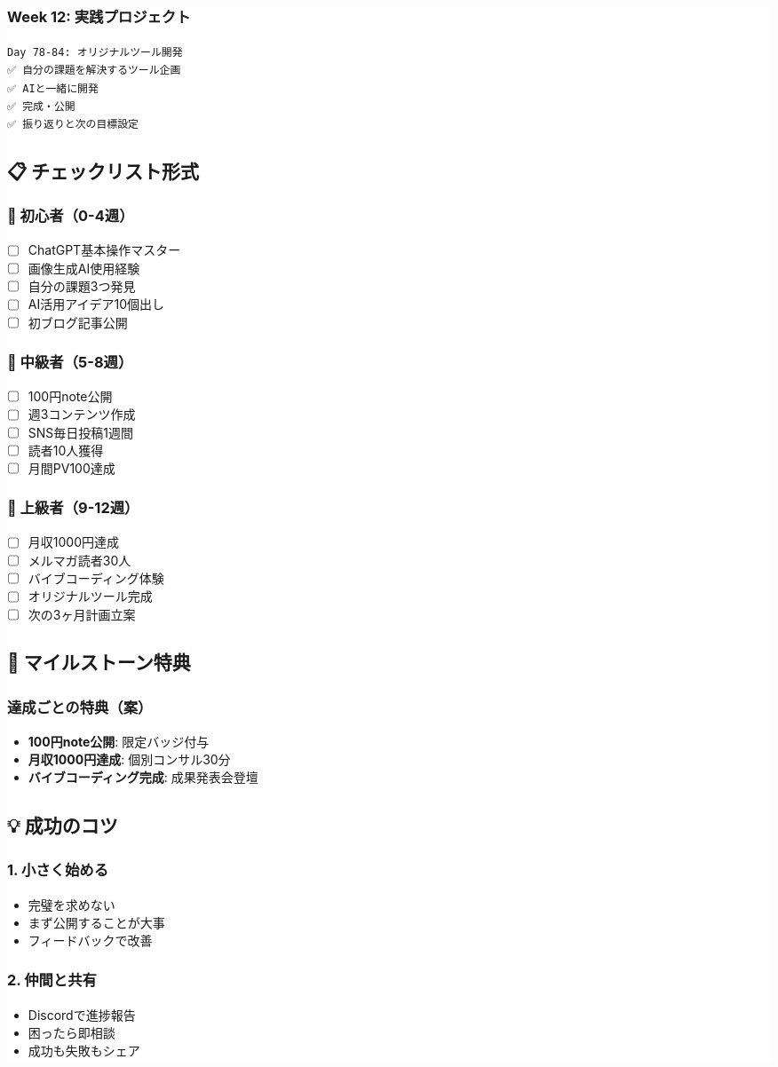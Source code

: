 ### Week 12: 実践プロジェクト
```
Day 78-84: オリジナルツール開発
✅ 自分の課題を解決するツール企画
✅ AIと一緒に開発
✅ 完成・公開
✅ 振り返りと次の目標設定
```

## 📋 チェックリスト形式

### 🌱 初心者（0-4週）
- [ ] ChatGPT基本操作マスター
- [ ] 画像生成AI使用経験
- [ ] 自分の課題3つ発見
- [ ] AI活用アイデア10個出し
- [ ] 初ブログ記事公開

### 🌿 中級者（5-8週）
- [ ] 100円note公開
- [ ] 週3コンテンツ作成
- [ ] SNS毎日投稿1週間
- [ ] 読者10人獲得
- [ ] 月間PV100達成

### 🌳 上級者（9-12週）
- [ ] 月収1000円達成
- [ ] メルマガ読者30人
- [ ] バイブコーディング体験
- [ ] オリジナルツール完成
- [ ] 次の3ヶ月計画立案

## 🎁 マイルストーン特典

### 達成ごとの特典（案）
- **100円note公開**: 限定バッジ付与
- **月収1000円達成**: 個別コンサル30分
- **バイブコーディング完成**: 成果発表会登壇

## 💡 成功のコツ

### 1. 小さく始める
- 完璧を求めない
- まず公開することが大事
- フィードバックで改善

### 2. 仲間と共有
- Discordで進捗報告
- 困ったら即相談
- 成功も失敗もシェア
